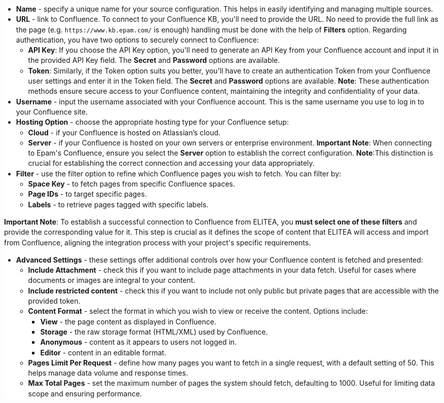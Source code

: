 * **Name** - specify a unique name for your source configuration. This helps in easily identifying and managing multiple sources.
* **URL** - link to Confluence. To connect to your Confluence KB, you'll need to provide the URL. No need to provide the full link as the page (e.g. `https://www.kb.epam.com/` is enough) handling must be done with the help of **Filters** option. Regarding authentication, you have two options to securely connect to Confluence:
    * **API Key**: If you choose the API Key option, you'll need to generate an API Key from your Confluence account and input it in the provided API Key field. The **Secret** and **Password** options are available.
    * **Token**: Similarly, if the Token option suits you better, you'll have to create an authentication Token from your Confluence user settings and enter it in the Token field. The **Secret** and **Password** options are available.
**Note**: These authentication methods ensure secure access to your Confluence content, maintaining the integrity and confidentiality of your data.
* **Username** - input the username associated with your Confluence account. This is the same username you use to log in to your Confluence site.
* **Hosting Option** - choose the appropriate hosting type for your Confluence setup:
    * **Cloud** - if your Confluence is hosted on Atlassian’s cloud.
    * **Server** - if your Confluence is hosted on your own servers or enterprise environment. **Important Note**: When connecting to Epam's Confluence, ensure you select the **Server** option to establish the correct configuration.
**Note**:This distinction is crucial for establishing the correct connection and accessing your data appropriately.
* **Filter** - use the filter option to refine which Confluence pages you wish to fetch. You can filter by:
    * **Space Key** - to fetch pages from specific Confluence spaces.
    * **Page IDs** - to target specific pages.
    * **Labels** - to retrieve pages tagged with specific labels.

**Important Note**: To establish a successful connection to Confluence from ELITEA, you **must select one of these filters** and provide the corresponding value for it. This step is crucial as it defines the scope of content that ELITEA will access and import from Confluence, aligning the integration process with your project's specific requirements.

* **Advanced Settings** - these settings offer additional controls over how your Confluence content is fetched and presented:
    * **Include Attachment** - check this if you want to include page attachments in your data fetch. Useful for cases where documents or images are integral to your content.
    * **Include restricted content** - check this if you want to include not only public but private pages that are accessible with the provided token.
    * **Content Format** - select the format in which you wish to view or receive the content. Options include:
        * **View** - the page content as displayed in Confluence.
        * **Storage** - the raw storage format (HTML/XML) used by Confluence.
        * **Anonymous** - content as it appears to users not logged in.
        * **Editor** - content in an editable format.
    * **Pages Limit Per Request** - define how many pages you want to fetch in a single request, with a default setting of 50. This helps manage data volume and response times.
    * **Max Total Pages** - set the maximum number of pages the system should fetch, defaulting to 1000. Useful for limiting data scope and ensuring performance.
